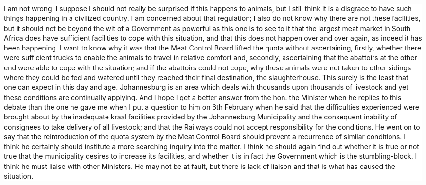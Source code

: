 <p>I am not wrong. I suppose I should not really be surprised if this happens to animals, but I still think it is a disgrace to have such things happening in a civilized country. I am concerned about that regulation; I also do not know why there are not these facilities, but it should not be beyond the wit of a Government as powerful as this one is to see to it that the largest meat market in South Africa does have sufficient facilities to cope with this situation, and that this does not happen over and over again, as indeed it has been happening. I want to know why it was that the Meat Control Board lifted the quota without ascertaining, firstly, whether there were sufficient trucks to enable the animals to travel in relative comfort and, secondly, ascertaining that the abattoirs at the other end were able to cope with the situation; and if the abattoirs could not cope, why these animals were not taken to other sidings where they could be fed and watered until they reached their final destination, the slaughterhouse. This surely is the least that one can expect in this day and age. Johannesburg is an area which deals with thousands upon thousands of livestock and yet these conditions are continually applying. And I hope I get a better answer from the hon. the Minister when he replies to this debate than the one he gave me when I put a question to him on 6th February when he said that the difficulties experienced were brought about by the inadequate kraal facilities provided by the Johannesburg Municipality and the consequent inability of consignees to take delivery of all livestock; and that the Railways could not accept responsibility for the conditions. He went on to say that the reintroduction of the quota system by the Meat Control Board should prevent a recurrence of similar conditions. I think he certainly should institute a more searching inquiry into the matter. I think he should again find out whether it is true or not true that the municipality desires to increase its facilities, and whether it is in fact the Government which is the stumbling-block. I think he must liaise with other Ministers. He may not be at fault, but there is lack of liaison and that is what has caused the situation.</p>
